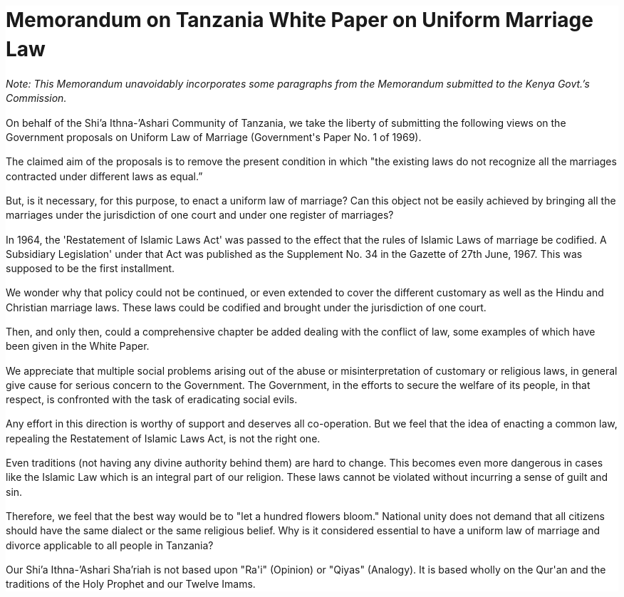 Memorandum on Tanzania White Paper on Uniform Marriage Law
==========================================================

*Note: This Memorandum unavoidably incorporates some paragraphs from the
Memorandum submitted to the Kenya Govt.’s Commission.*

On behalf of the Shi’a Ithna-’Ashari Community of Tanzania, we take the
liberty of submitting the following views on the Government proposals on
Uniform Law of Marriage (Government's Paper No. 1 of 1969).

The claimed aim of the proposals is to remove the present condition in
which "the existing laws do not recognize all the marriages contracted
under different laws as equal.”

But, is it necessary, for this purpose, to enact a uniform law of
marriage? Can this object not be easily achieved by bringing all the
marriages under the jurisdiction of one court and under one register of
marriages?

In 1964, the 'Restatement of Islamic Laws Act' was passed to the effect
that the rules of Islamic Laws of marriage be codified. A Subsidiary
Legislation' under that Act was published as the Supplement No. 34 in
the Gazette of 27th June, 1967. This was supposed to be the first
installment.

We wonder why that policy could not be continued, or even extended to
cover the different customary as well as the Hindu and Christian
marriage laws. These laws could be codified and brought under the
jurisdiction of one court.

Then, and only then, could a comprehensive chapter be added dealing with
the conflict of law, some examples of which have been given in the White
Paper.

We appreciate that multiple social problems arising out of the abuse or
misinterpretation of customary or religious laws, in general give cause
for serious concern to the Government. The Government, in the efforts to
secure the welfare of its people, in that respect, is confronted with
the task of eradicating social evils.

Any effort in this direction is worthy of support and deserves all
co-operation. But we feel that the idea of enacting a common law,
repealing the Restatement of Islamic Laws Act, is not the right one.

Even traditions (not having any divine authority behind them) are hard
to change. This becomes even more dangerous in cases like the Islamic
Law which is an integral part of our religion. These laws cannot be
violated without incurring a sense of guilt and sin.

Therefore, we feel that the best way would be to "let a hundred flowers
bloom." National unity does not demand that all citizens should have the
same dialect or the same religious belief. Why is it considered
essential to have a uniform law of marriage and divorce applicable to
all people in Tanzania?

Our Shi’a Ithna-’Ashari Sha’riah is not based upon "Ra'i" (Opinion) or
"Qiyas" (Analogy). It is based wholly on the Qur'an and the traditions
of the Holy Prophet and our Twelve Imams.
